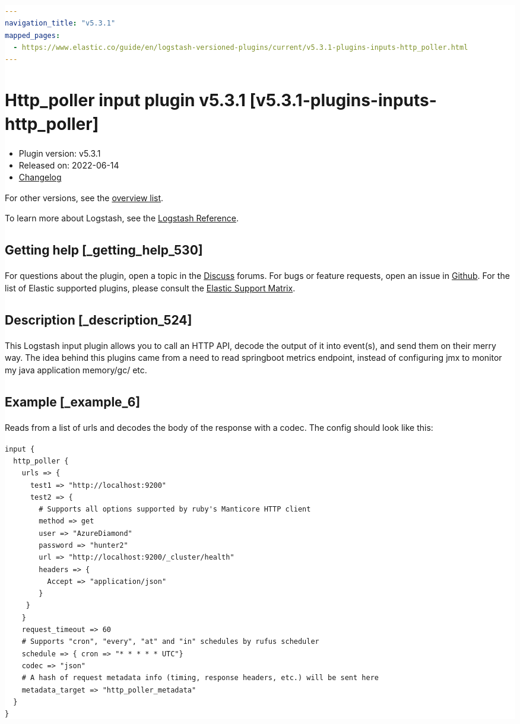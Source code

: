 ```yaml
---
navigation_title: "v5.3.1"
mapped_pages:
  - https://www.elastic.co/guide/en/logstash-versioned-plugins/current/v5.3.1-plugins-inputs-http_poller.html
---
```


# Http_poller input plugin v5.3.1 [v5.3.1-plugins-inputs-http_poller]

* Plugin version: v5.3.1
* Released on: 2022-06-14
* [Changelog](https://github.com/logstash-plugins/logstash-input-http_poller/blob/v5.3.1/CHANGELOG.md)

For other versions, see the [overview list](input-http_poller-index.md).

To learn more about Logstash, see the [Logstash Reference](https://www.elastic.co/guide/en/logstash/current/index.html).

## Getting help [_getting_help_530]

For questions about the plugin, open a topic in the [Discuss](http://discuss.elastic.co) forums. For bugs or feature requests, open an issue in [Github](https://github.com/logstash-plugins/logstash-input-http_poller). For the list of Elastic supported plugins, please consult the [Elastic Support Matrix](https://www.elastic.co/support/matrix#matrix_logstash_plugins).

## Description [_description_524]

This Logstash input plugin allows you to call an HTTP API, decode the output of it into event(s), and send them on their merry way. The idea behind this plugins came from a need to read springboot metrics endpoint, instead of configuring jmx to monitor my java application memory/gc/ etc.

## Example [_example_6]

Reads from a list of urls and decodes the body of the response with a codec. The config should look like this:

```
input {
  http_poller {
    urls => {
      test1 => "http://localhost:9200"
      test2 => {
        # Supports all options supported by ruby's Manticore HTTP client
        method => get
        user => "AzureDiamond"
        password => "hunter2"
        url => "http://localhost:9200/_cluster/health"
        headers => {
          Accept => "application/json"
        }
     }
    }
    request_timeout => 60
    # Supports "cron", "every", "at" and "in" schedules by rufus scheduler
    schedule => { cron => "* * * * * UTC"}
    codec => "json"
    # A hash of request metadata info (timing, response headers, etc.) will be sent here
    metadata_target => "http_poller_metadata"
  }
}
```